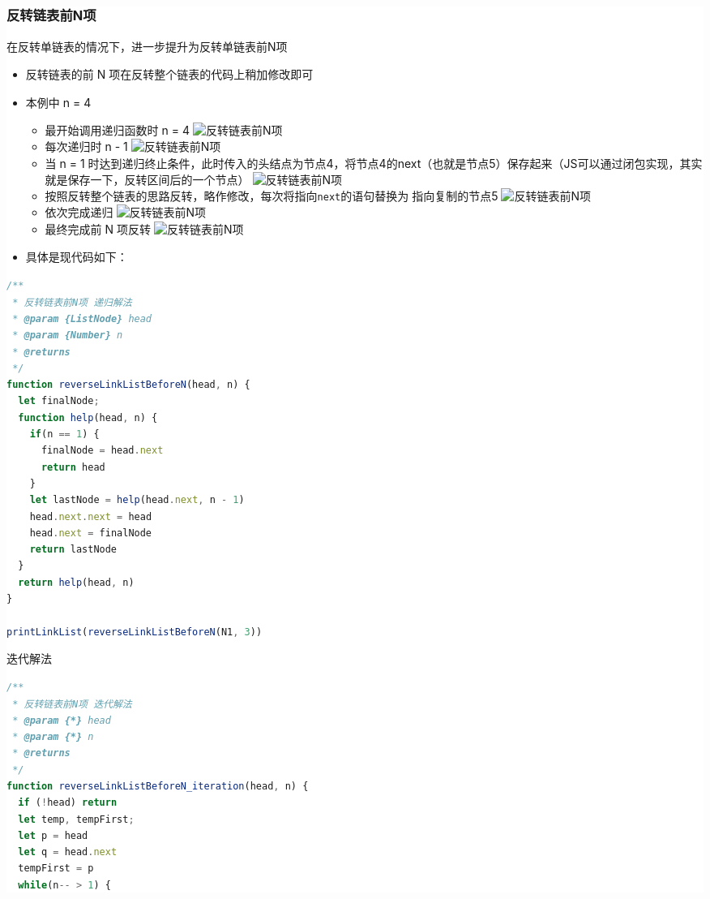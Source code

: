 ### 反转链表前N项

在反转单链表的情况下，进一步提升为反转单链表前N项

- 反转链表的前 N 项在反转整个链表的代码上稍加修改即可
- 本例中 n = 4

  - 最开始调用递归函数时 n = 4
  ![反转链表前N项](/算法/链表/92/92_dd_1.png)
  - 每次递归时 n - 1
  ![反转链表前N项](/算法/链表/92/92_dd_2.png)
  - 当 n = 1 时达到递归终止条件，此时传入的头结点为节点4，将节点4的next（也就是节点5）保存起来（JS可以通过闭包实现，其实就是保存一下，反转区间后的一个节点）
  ![反转链表前N项](/算法/链表/92/92_dd_3.png)
  - 按照反转整个链表的思路反转，略作修改，每次将指向`next`的语句替换为 指向复制的节点5 
  ![反转链表前N项](/算法/链表/92/92_dd_5.png)
  - 依次完成递归
  ![反转链表前N项](/算法/链表/92/92_dd_6.png)
  - 最终完成前 N 项反转
  ![反转链表前N项](/算法/链表/92/92_dd_7.png)

- 具体是现代码如下：

```js
/**
 * 反转链表前N项 递归解法
 * @param {ListNode} head 
 * @param {Number} n 
 * @returns 
 */
function reverseLinkListBeforeN(head, n) {
  let finalNode;
  function help(head, n) {
    if(n == 1) {
      finalNode = head.next
      return head
    }
    let lastNode = help(head.next, n - 1)
    head.next.next = head
    head.next = finalNode
    return lastNode
  }
  return help(head, n)
}

printLinkList(reverseLinkListBeforeN(N1, 3))
```

迭代解法

```js
/**
 * 反转链表前N项 迭代解法
 * @param {*} head 
 * @param {*} n 
 * @returns 
 */
function reverseLinkListBeforeN_iteration(head, n) {
  if (!head) return
  let temp, tempFirst;
  let p = head
  let q = head.next
  tempFirst = p
  while(n-- > 1) {
```